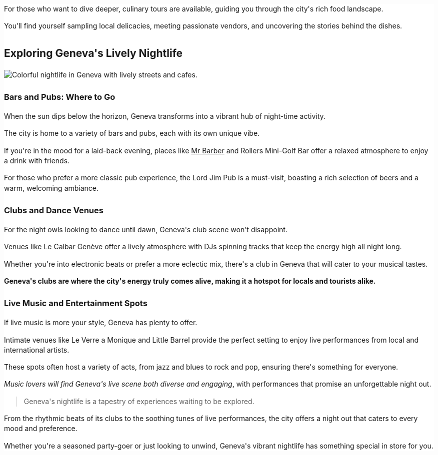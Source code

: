  For those who want to dive deeper, culinary tours are available, guiding you through the city's rich food landscape.

 You’ll find yourself sampling local delicacies, meeting passionate vendors, and uncovering the stories behind the dishes.

## Exploring Geneva's Lively Nightlife

![Colorful nightlife in Geneva with lively streets and cafes.](/imgs/switzerland/gen-night.webp)

### Bars and Pubs: Where to Go

When the sun dips below the horizon, Geneva transforms into a vibrant hub of night-time activity.

 The city is home to a variety of bars and pubs, each with its own unique vibe.

 If you're in the mood for a laid-back evening, places like [Mr Barber](https://www.tripadvisor.com/Attractions-g188057-Activities-c20-Geneva.html) and Rollers Mini-Golf Bar offer a relaxed atmosphere to enjoy a drink with friends.

 For those who prefer a more classic pub experience, the Lord Jim Pub is a must-visit, boasting a rich selection of beers and a warm, welcoming ambiance.

### Clubs and Dance Venues

For the night owls looking to dance until dawn, Geneva's club scene won't disappoint.

 Venues like Le Calbar Genève offer a lively atmosphere with DJs spinning tracks that keep the energy high all night long.

 Whether you're into electronic beats or prefer a more eclectic mix, there's a club in Geneva that will cater to your musical tastes.

 **Geneva's clubs are where the city's energy truly comes alive, making it a hotspot for locals and tourists alike.**

### Live Music and Entertainment Spots

If live music is more your style, Geneva has plenty to offer.

 Intimate venues like Le Verre a Monique and Little Barrel provide the perfect setting to enjoy live performances from local and international artists.

 These spots often host a variety of acts, from jazz and blues to rock and pop, ensuring there's something for everyone.

 _Music lovers will find Geneva's live scene both diverse and engaging_, with performances that promise an unforgettable night out.

> Geneva's nightlife is a tapestry of experiences waiting to be explored.

 From the rhythmic beats of its clubs to the soothing tunes of live performances, the city offers a night out that caters to every mood and preference.

 Whether you're a seasoned party-goer or just looking to unwind, Geneva's vibrant nightlife has something special in store for you.
